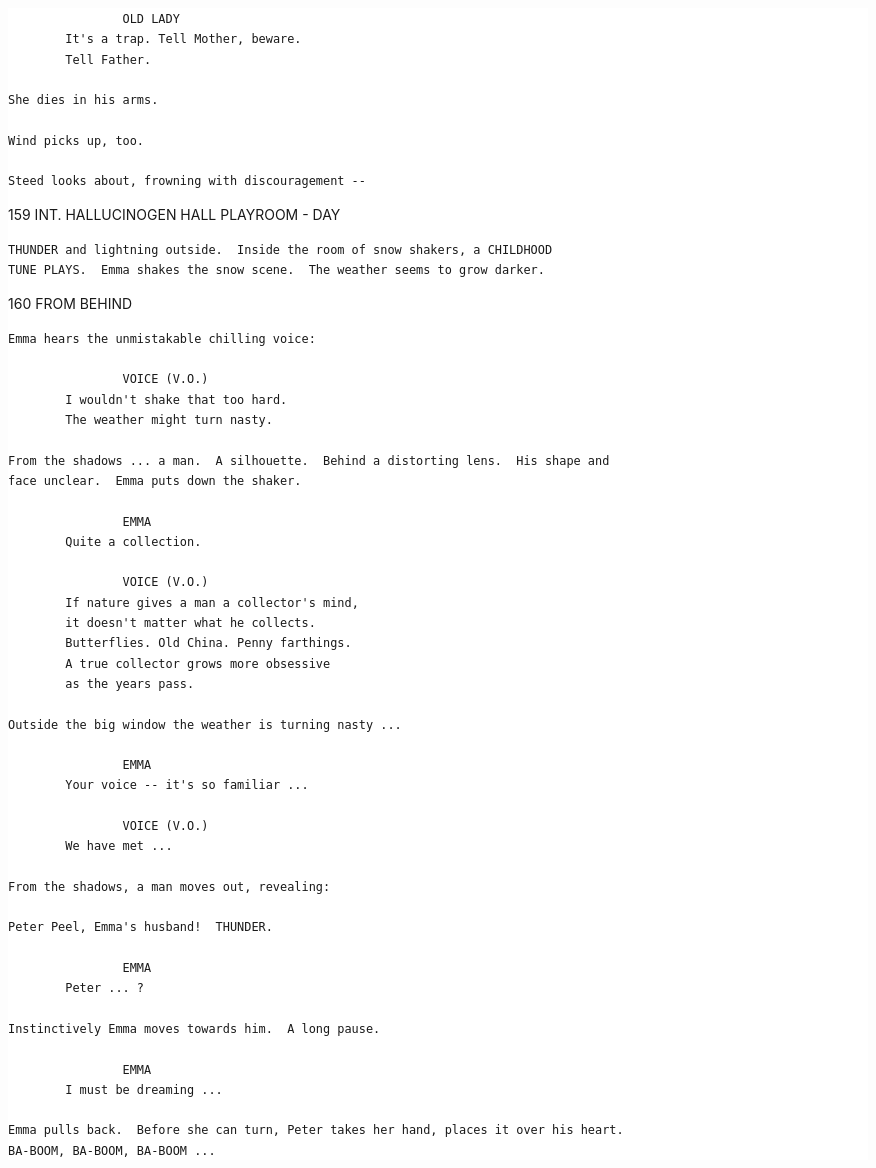 					OLD LADY
			It's a trap. Tell Mother, beware.
			Tell Father.

	She dies in his arms.

	Wind picks up, too.

	Steed looks about, frowning with discouragement --


159     INT.  HALLUCINOGEN HALL   PLAYROOM - DAY

	THUNDER and lightning outside.  Inside the room of snow shakers, a CHILDHOOD
	TUNE PLAYS.  Emma shakes the snow scene.  The weather seems to grow darker.


160     FROM BEHIND

	Emma hears the unmistakable chilling voice:

					VOICE (V.O.)
			I wouldn't shake that too hard.
			The weather might turn nasty.

	From the shadows ... a man.  A silhouette.  Behind a distorting lens.  His shape and
	face unclear.  Emma puts down the shaker.

					EMMA
			Quite a collection.

					VOICE (V.O.)
			If nature gives a man a collector's mind, 
			it doesn't matter what he collects.  
			Butterflies. Old China. Penny farthings. 
			A true collector grows more obsessive 
			as the years pass.

	Outside the big window the weather is turning nasty ...

					EMMA
			Your voice -- it's so familiar ...

					VOICE (V.O.)
			We have met ...

	From the shadows, a man moves out, revealing:

	Peter Peel, Emma's husband!  THUNDER.

					EMMA
			Peter ... ?

	Instinctively Emma moves towards him.  A long pause.

					EMMA
			I must be dreaming ...

	Emma pulls back.  Before she can turn, Peter takes her hand, places it over his heart. 
	BA-BOOM, BA-BOOM, BA-BOOM ...

